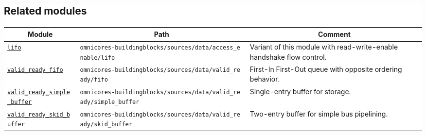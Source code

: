 ## Related modules

| Module                                                                                   | Path                                                              | Comment                                                               |
| ---------------------------------------------------------------------------------------- | ----------------------------------------------------------------- | --------------------------------------------------------------------- |
| [`lifo`](../../access_enable/lifo/lifo.md)                                               | `omnicores-buildingblocks/sources/data/access_enable/lifo`        | Variant of this module with read-write-enable handshake flow control. |
| [`valid_ready_fifo`](../valid_ready/fifo/valid_ready_fifo.md)                            | `omnicores-buildingblocks/sources/data/valid_ready/fifo`          | First-In First-Out queue with opposite ordering behavior.             |
| [`valid_ready_simple_buffer`](../valid_ready/simple_buffer/valid_ready_simple_buffer.md) | `omnicores-buildingblocks/sources/data/valid_ready/simple_buffer` | Single-entry buffer for storage.                                      |
| [`valid_ready_skid_buffer`](../valid_ready/skid_buffer/valid_ready_skid_buffer.md)       | `omnicores-buildingblocks/sources/data/valid_ready/skid_buffer`   | Two-entry buffer for simple bus pipelining.                           |
